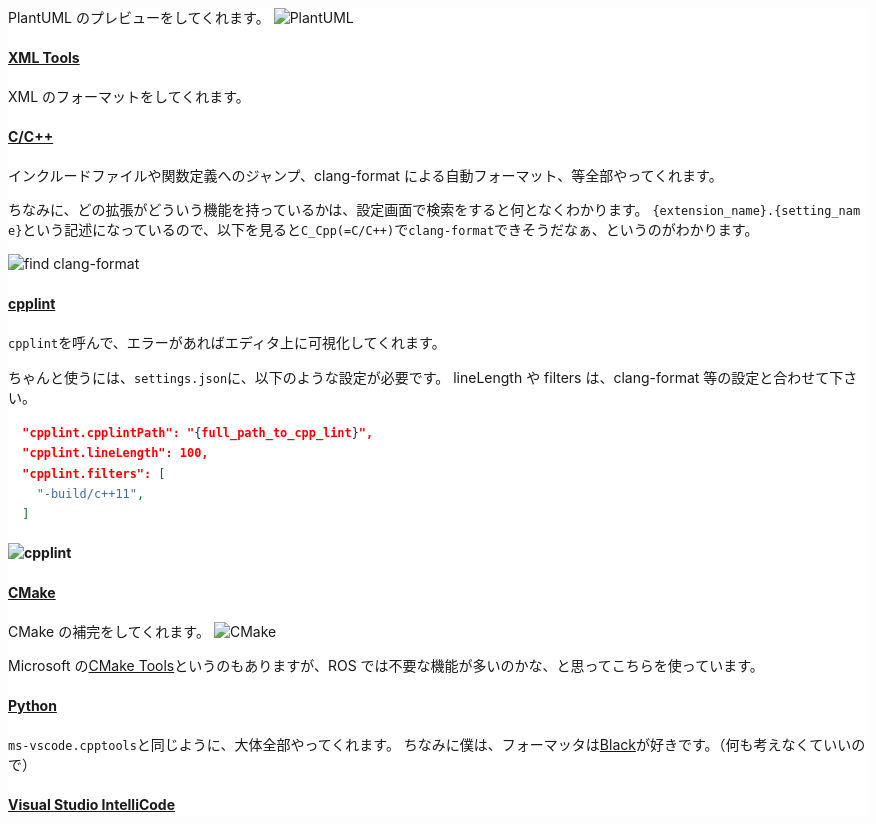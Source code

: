 PlantUML のプレビューをしてくれます。
![PlantUML](https://github.com/qjebbs/vscode-plantuml/raw/master/images/auto_update_demo.gif)

#### [XML Tools](https://marketplace.visualstudio.com/items?itemName=DotJoshJohnson.xml)

XML のフォーマットをしてくれます。

#### [C/C++](https://marketplace.visualstudio.com/items?itemName=ms-vscode.cpptools)

インクルードファイルや関数定義へのジャンプ、clang-format による自動フォーマット、等全部やってくれます。

ちなみに、どの拡張がどういう機能を持っているかは、設定画面で検索をすると何となくわかります。
`{extension_name}.{setting_name}`という記述になっているので、以下を見ると`C_Cpp(=C/C++)`で`clang-format`できそうだなぁ、というのがわかります。

![find clang-format](https://qiita-image-store.s3.ap-northeast-1.amazonaws.com/0/409956/8e7955ec-f61b-5ab1-176f-2b2fbef50231.png)

#### [cpplint](https://marketplace.visualstudio.com/items?itemName=mine.cpplint)

`cpplint`を呼んで、エラーがあればエディタ上に可視化してくれます。

ちゃんと使うには、`settings.json`に、以下のような設定が必要です。
lineLength や filters は、clang-format 等の設定と合わせて下さい。

```json
  "cpplint.cpplintPath": "{full_path_to_cpp_lint}",
  "cpplint.lineLength": 100,
  "cpplint.filters": [
    "-build/c++11",
  ]
```

#### ![cpplint](https://github.com/secularbird/cpplint-extension/raw/master/feature.png)

#### [CMake](https://marketplace.visualstudio.com/items?itemName=twxs.cmake)

CMake の補完をしてくれます。
![CMake](https://github.com/twxs/vs.language.cmake/raw/master/images/cmake1.gif)

Microsoft の[CMake Tools](https://marketplace.visualstudio.com/items?itemName=ms-vscode.cmake-tools)というのもありますが、ROS では不要な機能が多いのかな、と思ってこちらを使っています。

#### [Python](https://marketplace.visualstudio.com/items?itemName=ms-python.python)

`ms-vscode.cpptools`と同じように、大体全部やってくれます。
ちなみに僕は、フォーマッタは[Black](https://github.com/psf/black)が好きです。（何も考えなくていいので）

#### [Visual Studio IntelliCode](https://marketplace.visualstudio.com/items?itemName=VisualStudioExptTeam.vscodeintellicode)
